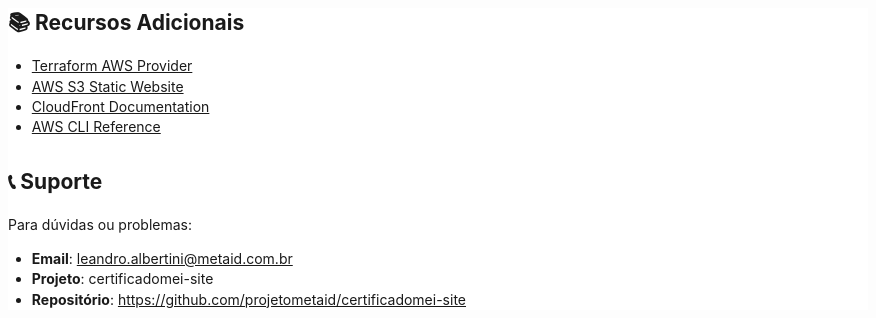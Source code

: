 ## 📚 Recursos Adicionais

- [Terraform AWS Provider](https://registry.terraform.io/providers/hashicorp/aws/latest/docs)
- [AWS S3 Static Website](https://docs.aws.amazon.com/AmazonS3/latest/userguide/WebsiteHosting.html)
- [CloudFront Documentation](https://docs.aws.amazon.com/cloudfront/)
- [AWS CLI Reference](https://docs.aws.amazon.com/cli/latest/reference/)

## 📞 Suporte

Para dúvidas ou problemas:
- **Email**: leandro.albertini@metaid.com.br
- **Projeto**: certificadomei-site
- **Repositório**: https://github.com/projetometaid/certificadomei-site
